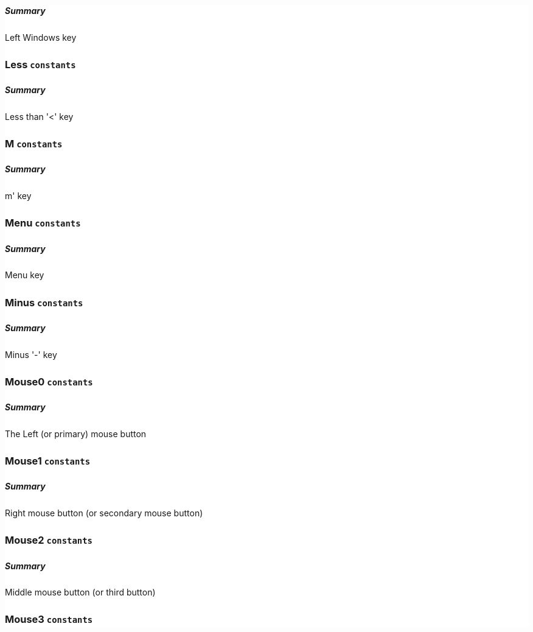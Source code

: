 ##### Summary

Left Windows key

<a name='F-gdio-unity_api-KeyCode-Less'></a>
### Less `constants`

##### Summary

Less than '<' key

<a name='F-gdio-unity_api-KeyCode-M'></a>
### M `constants`

##### Summary

m' key

<a name='F-gdio-unity_api-KeyCode-Menu'></a>
### Menu `constants`

##### Summary

Menu key

<a name='F-gdio-unity_api-KeyCode-Minus'></a>
### Minus `constants`

##### Summary

Minus '-' key

<a name='F-gdio-unity_api-KeyCode-Mouse0'></a>
### Mouse0 `constants`

##### Summary

The Left (or primary) mouse button

<a name='F-gdio-unity_api-KeyCode-Mouse1'></a>
### Mouse1 `constants`

##### Summary

Right mouse button (or secondary mouse button)

<a name='F-gdio-unity_api-KeyCode-Mouse2'></a>
### Mouse2 `constants`

##### Summary

Middle mouse button (or third button)

<a name='F-gdio-unity_api-KeyCode-Mouse3'></a>
### Mouse3 `constants`
